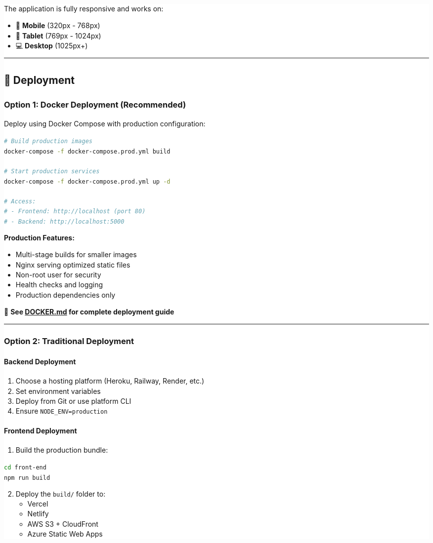 The application is fully responsive and works on:
- 📱 **Mobile** (320px - 768px)
- 📱 **Tablet** (769px - 1024px)
- 💻 **Desktop** (1025px+)

---

## 🚀 Deployment

### **Option 1: Docker Deployment (Recommended)**

Deploy using Docker Compose with production configuration:

```bash
# Build production images
docker-compose -f docker-compose.prod.yml build

# Start production services
docker-compose -f docker-compose.prod.yml up -d

# Access:
# - Frontend: http://localhost (port 80)
# - Backend: http://localhost:5000
```

**Production Features:**
- Multi-stage builds for smaller images
- Nginx serving optimized static files
- Non-root user for security
- Health checks and logging
- Production dependencies only

📖 **See [DOCKER.md](DOCKER.md) for complete deployment guide**

---

### **Option 2: Traditional Deployment**

#### **Backend Deployment**

1. Choose a hosting platform (Heroku, Railway, Render, etc.)
2. Set environment variables
3. Deploy from Git or use platform CLI
4. Ensure `NODE_ENV=production`

#### **Frontend Deployment**

1. Build the production bundle:
```bash
cd front-end
npm run build
```

2. Deploy the `build/` folder to:
   - Vercel
   - Netlify
   - AWS S3 + CloudFront
   - Azure Static Web Apps
